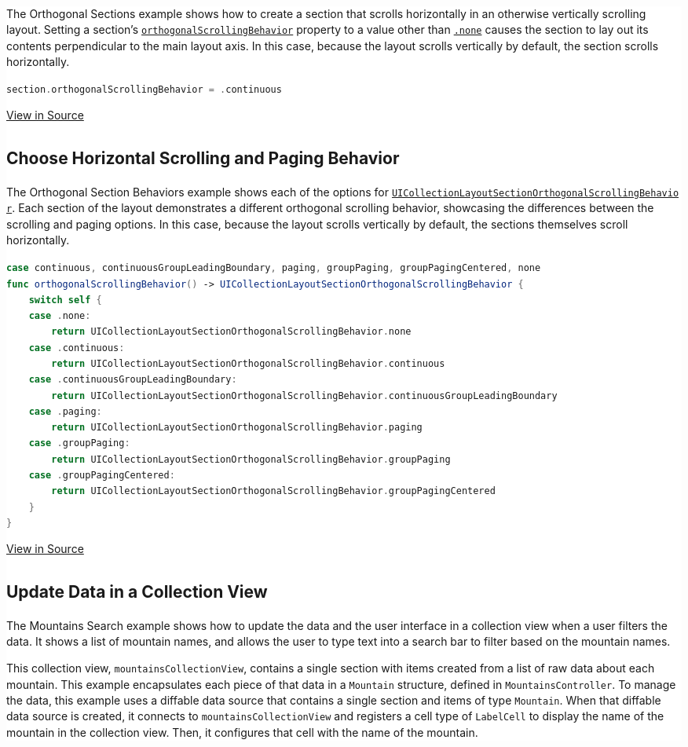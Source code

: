 The Orthogonal Sections example shows how to create a section that scrolls horizontally in an otherwise vertically scrolling layout. Setting a section’s [`orthogonalScrollingBehavior`](https://developer.apple.com/documentation/uikit/nscollectionlayoutsection/3199094-orthogonalscrollingbehavior) property to a value other than [`.none`](https://developer.apple.com/documentation/uikit/uicollectionlayoutsectionorthogonalscrollingbehavior/none) causes the section to lay out its contents perpendicular to the main layout axis. In this case, because the layout scrolls vertically by default, the section scrolls horizontally. 

``` swift
section.orthogonalScrollingBehavior = .continuous
```
[View in Source](x-source-tag://Orthogonal)

## Choose Horizontal Scrolling and Paging Behavior

The Orthogonal Section Behaviors example shows each of the options for [`UICollectionLayoutSectionOrthogonalScrollingBehavior`](https://developer.apple.com/documentation/uikit/uicollectionlayoutsectionorthogonalscrollingbehavior). Each section of the layout demonstrates a different orthogonal scrolling behavior, showcasing the differences between the scrolling and paging options. In this case, because the layout scrolls vertically by default, the sections themselves scroll horizontally. 

``` swift
case continuous, continuousGroupLeadingBoundary, paging, groupPaging, groupPagingCentered, none
func orthogonalScrollingBehavior() -> UICollectionLayoutSectionOrthogonalScrollingBehavior {
    switch self {
    case .none:
        return UICollectionLayoutSectionOrthogonalScrollingBehavior.none
    case .continuous:
        return UICollectionLayoutSectionOrthogonalScrollingBehavior.continuous
    case .continuousGroupLeadingBoundary:
        return UICollectionLayoutSectionOrthogonalScrollingBehavior.continuousGroupLeadingBoundary
    case .paging:
        return UICollectionLayoutSectionOrthogonalScrollingBehavior.paging
    case .groupPaging:
        return UICollectionLayoutSectionOrthogonalScrollingBehavior.groupPaging
    case .groupPagingCentered:
        return UICollectionLayoutSectionOrthogonalScrollingBehavior.groupPagingCentered
    }
}
```
[View in Source](x-source-tag://OrthogonalBehavior)

## Update Data in a Collection View

The Mountains Search example shows how to update the data and the user interface in a collection view when a user filters the data. It shows a list of mountain names, and allows the user to type text into a search bar to filter based on the mountain names.

This collection view, `mountainsCollectionView`, contains a single section with items created from a list of raw data about each mountain. This example encapsulates each piece of that data in a `Mountain` structure, defined in `MountainsController`. To manage the data, this example uses a diffable data source that contains a single section and items of type `Mountain`. When that diffable data source is created, it connects to `mountainsCollectionView` and registers a cell type of `LabelCell` to display the name of the mountain in the collection view. Then, it configures that cell with the name of the mountain.
